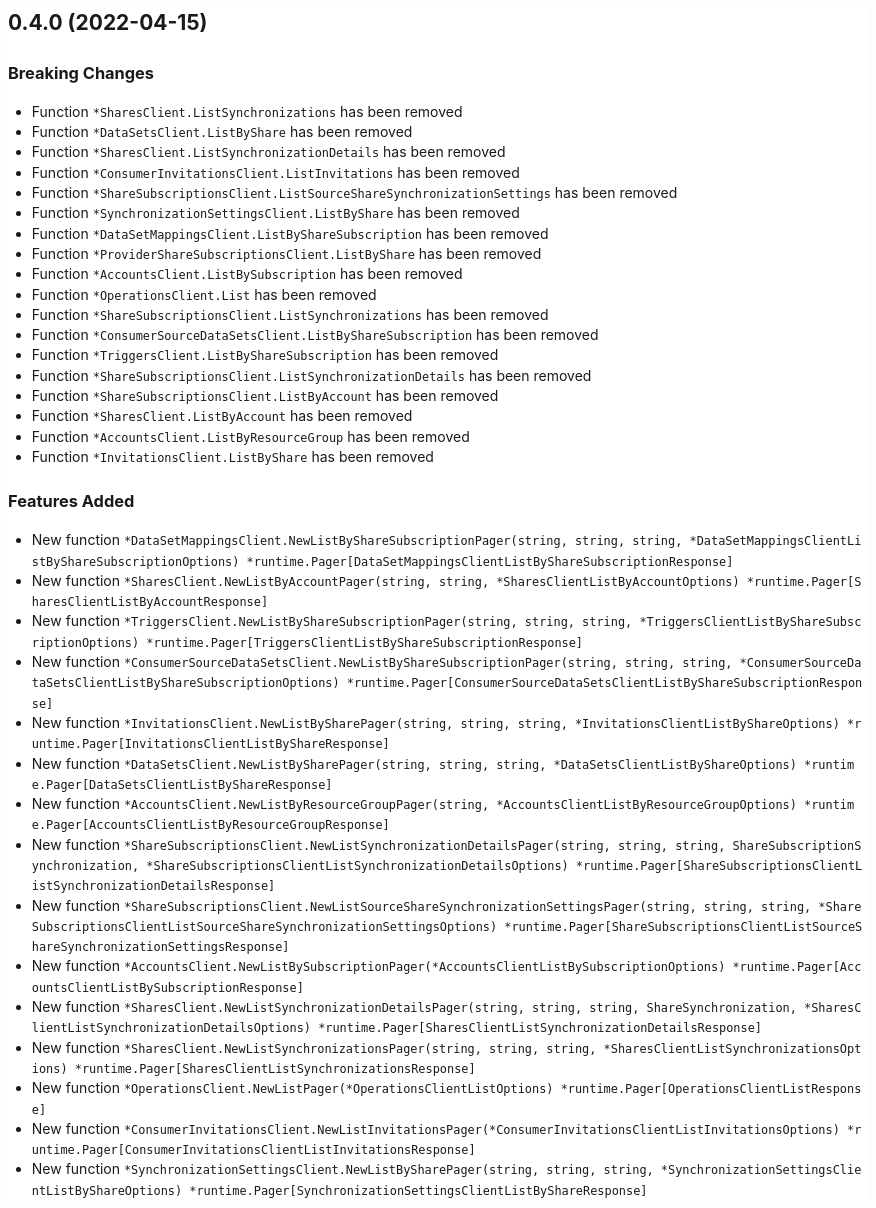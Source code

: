
## 0.4.0 (2022-04-15)
### Breaking Changes

- Function `*SharesClient.ListSynchronizations` has been removed
- Function `*DataSetsClient.ListByShare` has been removed
- Function `*SharesClient.ListSynchronizationDetails` has been removed
- Function `*ConsumerInvitationsClient.ListInvitations` has been removed
- Function `*ShareSubscriptionsClient.ListSourceShareSynchronizationSettings` has been removed
- Function `*SynchronizationSettingsClient.ListByShare` has been removed
- Function `*DataSetMappingsClient.ListByShareSubscription` has been removed
- Function `*ProviderShareSubscriptionsClient.ListByShare` has been removed
- Function `*AccountsClient.ListBySubscription` has been removed
- Function `*OperationsClient.List` has been removed
- Function `*ShareSubscriptionsClient.ListSynchronizations` has been removed
- Function `*ConsumerSourceDataSetsClient.ListByShareSubscription` has been removed
- Function `*TriggersClient.ListByShareSubscription` has been removed
- Function `*ShareSubscriptionsClient.ListSynchronizationDetails` has been removed
- Function `*ShareSubscriptionsClient.ListByAccount` has been removed
- Function `*SharesClient.ListByAccount` has been removed
- Function `*AccountsClient.ListByResourceGroup` has been removed
- Function `*InvitationsClient.ListByShare` has been removed

### Features Added

- New function `*DataSetMappingsClient.NewListByShareSubscriptionPager(string, string, string, *DataSetMappingsClientListByShareSubscriptionOptions) *runtime.Pager[DataSetMappingsClientListByShareSubscriptionResponse]`
- New function `*SharesClient.NewListByAccountPager(string, string, *SharesClientListByAccountOptions) *runtime.Pager[SharesClientListByAccountResponse]`
- New function `*TriggersClient.NewListByShareSubscriptionPager(string, string, string, *TriggersClientListByShareSubscriptionOptions) *runtime.Pager[TriggersClientListByShareSubscriptionResponse]`
- New function `*ConsumerSourceDataSetsClient.NewListByShareSubscriptionPager(string, string, string, *ConsumerSourceDataSetsClientListByShareSubscriptionOptions) *runtime.Pager[ConsumerSourceDataSetsClientListByShareSubscriptionResponse]`
- New function `*InvitationsClient.NewListBySharePager(string, string, string, *InvitationsClientListByShareOptions) *runtime.Pager[InvitationsClientListByShareResponse]`
- New function `*DataSetsClient.NewListBySharePager(string, string, string, *DataSetsClientListByShareOptions) *runtime.Pager[DataSetsClientListByShareResponse]`
- New function `*AccountsClient.NewListByResourceGroupPager(string, *AccountsClientListByResourceGroupOptions) *runtime.Pager[AccountsClientListByResourceGroupResponse]`
- New function `*ShareSubscriptionsClient.NewListSynchronizationDetailsPager(string, string, string, ShareSubscriptionSynchronization, *ShareSubscriptionsClientListSynchronizationDetailsOptions) *runtime.Pager[ShareSubscriptionsClientListSynchronizationDetailsResponse]`
- New function `*ShareSubscriptionsClient.NewListSourceShareSynchronizationSettingsPager(string, string, string, *ShareSubscriptionsClientListSourceShareSynchronizationSettingsOptions) *runtime.Pager[ShareSubscriptionsClientListSourceShareSynchronizationSettingsResponse]`
- New function `*AccountsClient.NewListBySubscriptionPager(*AccountsClientListBySubscriptionOptions) *runtime.Pager[AccountsClientListBySubscriptionResponse]`
- New function `*SharesClient.NewListSynchronizationDetailsPager(string, string, string, ShareSynchronization, *SharesClientListSynchronizationDetailsOptions) *runtime.Pager[SharesClientListSynchronizationDetailsResponse]`
- New function `*SharesClient.NewListSynchronizationsPager(string, string, string, *SharesClientListSynchronizationsOptions) *runtime.Pager[SharesClientListSynchronizationsResponse]`
- New function `*OperationsClient.NewListPager(*OperationsClientListOptions) *runtime.Pager[OperationsClientListResponse]`
- New function `*ConsumerInvitationsClient.NewListInvitationsPager(*ConsumerInvitationsClientListInvitationsOptions) *runtime.Pager[ConsumerInvitationsClientListInvitationsResponse]`
- New function `*SynchronizationSettingsClient.NewListBySharePager(string, string, string, *SynchronizationSettingsClientListByShareOptions) *runtime.Pager[SynchronizationSettingsClientListByShareResponse]`